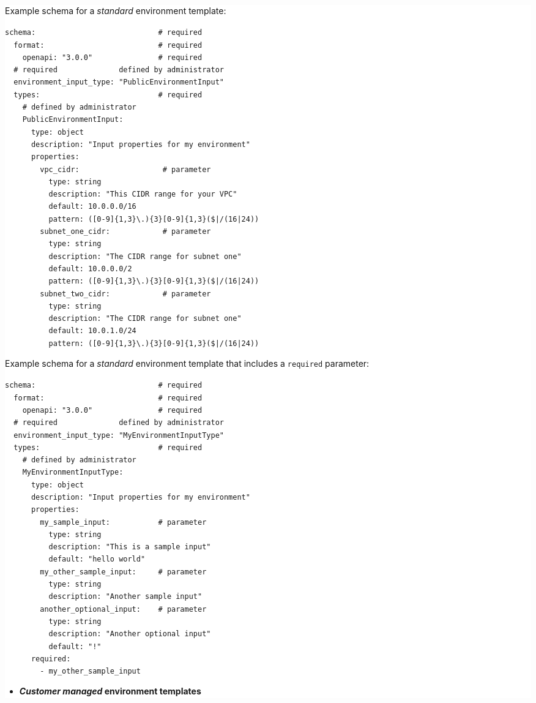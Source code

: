   Example schema for a *standard* environment template:

  ```
  schema:                            # required
    format:                          # required
      openapi: "3.0.0"               # required
    # required              defined by administrator
    environment_input_type: "PublicEnvironmentInput"
    types:                           # required
      # defined by administrator
      PublicEnvironmentInput:
        type: object
        description: "Input properties for my environment"
        properties:
          vpc_cidr:                   # parameter
            type: string
            description: "This CIDR range for your VPC"
            default: 10.0.0.0/16
            pattern: ([0-9]{1,3}\.){3}[0-9]{1,3}($|/(16|24))
          subnet_one_cidr:            # parameter
            type: string
            description: "The CIDR range for subnet one"
            default: 10.0.0.0/2
            pattern: ([0-9]{1,3}\.){3}[0-9]{1,3}($|/(16|24))
          subnet_two_cidr:            # parameter
            type: string
            description: "The CIDR range for subnet one"
            default: 10.0.1.0/24
            pattern: ([0-9]{1,3}\.){3}[0-9]{1,3}($|/(16|24))
  ```

  Example schema for a *standard* environment template that includes a `required` parameter:

  ```
  schema:                            # required
    format:                          # required
      openapi: "3.0.0"               # required
    # required              defined by administrator
    environment_input_type: "MyEnvironmentInputType"
    types:                           # required
      # defined by administrator
      MyEnvironmentInputType:
        type: object
        description: "Input properties for my environment"
        properties:
          my_sample_input:           # parameter
            type: string
            description: "This is a sample input"
            default: "hello world"
          my_other_sample_input:     # parameter
            type: string
            description: "Another sample input"
          another_optional_input:    # parameter
            type: string
            description: "Another optional input"
            default: "!"
        required:
          - my_other_sample_input
  ```
+ ***Customer managed* environment templates**
